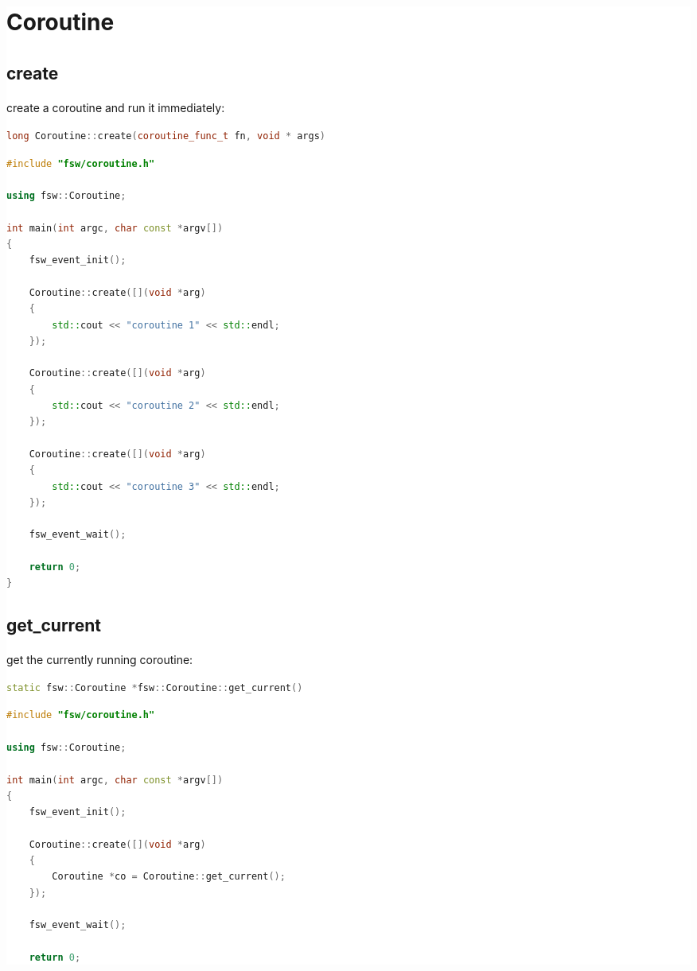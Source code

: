 # Coroutine

## create

create a coroutine and run it immediately:

```cpp
long Coroutine::create(coroutine_func_t fn, void * args)
```

```cpp
#include "fsw/coroutine.h"

using fsw::Coroutine;

int main(int argc, char const *argv[])
{
    fsw_event_init();

    Coroutine::create([](void *arg)
    {
        std::cout << "coroutine 1" << std::endl;
    });

    Coroutine::create([](void *arg)
    {
        std::cout << "coroutine 2" << std::endl;
    });

    Coroutine::create([](void *arg)
    {
        std::cout << "coroutine 3" << std::endl;
    });

    fsw_event_wait();

    return 0;
}
```

## get_current

get the currently running coroutine:

```cpp
static fsw::Coroutine *fsw::Coroutine::get_current()
```

```cpp
#include "fsw/coroutine.h"

using fsw::Coroutine;

int main(int argc, char const *argv[])
{
    fsw_event_init();

    Coroutine::create([](void *arg)
    {
        Coroutine *co = Coroutine::get_current();
    });

    fsw_event_wait();

    return 0;
```